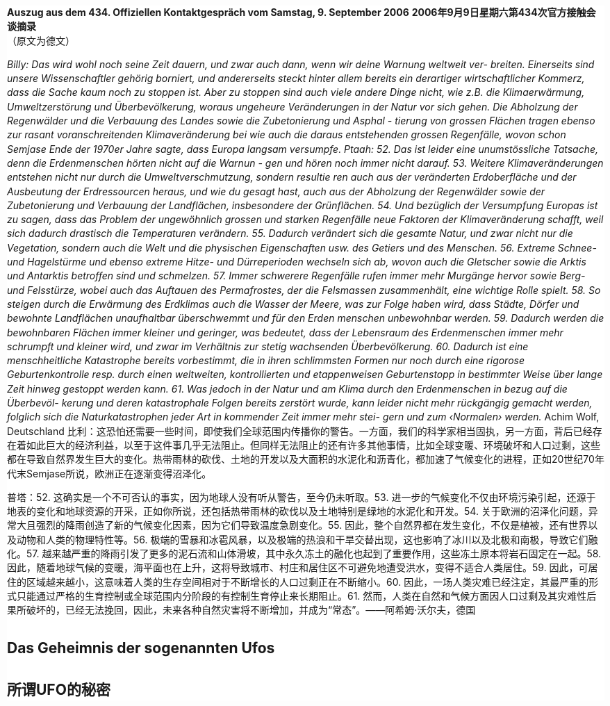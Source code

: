 **Auszug aus dem 434. Offiziellen Kontaktgespräch vom Samstag, 9. September 2006**
**2006年9月9日星期六第434次官方接触会谈摘录**  
（原文为德文）

_Billy:_ _Das wird wohl noch seine Zeit dauern, und zwar auch dann, wenn wir deine Warnung weltweit ver-_ _breiten. Einerseits sind unsere Wissenschaftler gehörig borniert, und andererseits steckt hinter allem_ _bereits ein derartiger wirtschaftlicher Kommerz, dass die Sache kaum noch zu stoppen ist._ _Aber zu stoppen sind auch viele andere Dinge nicht, wie z.B. die Klimaerwärmung, Umweltzerstörung_ _und Überbevölkerung, woraus ungeheure Veränderungen in der Natur vor sich gehen._ _Die Abholzung der Regenwälder und die Verbauung des Landes sowie die Zubetonierung und Asphal -_ _tierung von grossen Flächen tragen ebenso zur rasant voranschreitenden Klimaveränderung bei wie_ _auch die daraus entstehenden grossen Regenfälle, wovon schon Semjase Ende der 1970er Jahre sagte,_ _dass Europa langsam versumpfe._ _Ptaah:_ _52. Das ist leider eine unumstössliche Tatsache, denn die Erdenmenschen hörten nicht auf die Warnun -_ _gen und hören noch immer nicht darauf._ _53. Weitere Klimaveränderungen entstehen nicht nur durch die Umweltverschmutzung, sondern resultie ren_ _auch aus der veränderten Erdoberfläche und der Ausbeutung der Erdressourcen heraus, und wie du_ _gesagt hast, auch aus der Abholzung der Regenwälder sowie der Zubetonierung und Verbauung_ _der Landflächen, insbesondere der Grünflächen._ _54. Und bezüglich der Versumpfung Europas ist zu sagen, dass das Problem der ungewöhnlich grossen_ _und starken Regenfälle neue Faktoren der Klimaveränderung schafft, weil sich dadurch drastisch_ _die Temperaturen verändern._ _55. Dadurch verändert sich die gesamte Natur, und zwar nicht nur die Vegetation, sondern auch die_ _Welt und die physischen Eigenschaften usw. des Getiers und des Menschen._ _56. Extreme Schnee- und Hagelstürme und ebenso extreme Hitze- und Dürreperioden wechseln sich_ _ab, wovon auch die Gletscher sowie die Arktis und Antarktis betroffen sind und schmelzen._ _57. Immer schwerere Regenfälle rufen immer mehr Murgänge hervor sowie Berg- und Felsstürze, wobei_ _auch das Auftauen des Permafrostes, der die Felsmassen zusammenhält, eine wichtige Rolle spielt._ _58. So steigen durch die Erwärmung des Erdklimas auch die Wasser der Meere, was zur Folge haben_ _wird, dass Städte, Dörfer und bewohnte Landflächen unaufhaltbar überschwemmt und für den_ _Erden menschen unbewohnbar werden._ _59. Dadurch werden die bewohnbaren Flächen immer kleiner und geringer, was bedeutet, dass der_ _Lebensraum des Erdenmenschen immer mehr schrumpft und kleiner wird, und zwar im Verhältnis_ _zur stetig wachsenden Überbevölkerung._ _60. Dadurch ist eine menschheitliche Katastrophe bereits vorbestimmt, die in ihren schlimmsten Formen_ _nur noch durch eine rigorose Geburtenkontrolle resp. durch einen weltweiten, kontrollierten und_ _etappenweisen Geburtenstopp in bestimmter Weise über lange Zeit hinweg gestoppt werden kann._ _61. Was jedoch in der Natur und am Klima durch den Erdenmenschen in bezug auf die Überbevöl-_ _kerung und deren katastrophale Folgen bereits zerstört wurde, kann leider nicht mehr rückgängig_ _gemacht werden, folglich sich die Naturkatastrophen jeder Art in kommender Zeit immer mehr stei-_ _gern und zum ‹Normalen› werden._ Achim Wolf, Deutschland
比利：这恐怕还需要一些时间，即使我们全球范围内传播你的警告。一方面，我们的科学家相当固执，另一方面，背后已经存在着如此巨大的经济利益，以至于这件事几乎无法阻止。但同样无法阻止的还有许多其他事情，比如全球变暖、环境破坏和人口过剩，这些都在导致自然界发生巨大的变化。热带雨林的砍伐、土地的开发以及大面积的水泥化和沥青化，都加速了气候变化的进程，正如20世纪70年代末Semjase所说，欧洲正在逐渐变得沼泽化。

普塔：52. 这确实是一个不可否认的事实，因为地球人没有听从警告，至今仍未听取。53. 进一步的气候变化不仅由环境污染引起，还源于地表的变化和地球资源的开采，正如你所说，还包括热带雨林的砍伐以及土地特别是绿地的水泥化和开发。54. 关于欧洲的沼泽化问题，异常大且强烈的降雨创造了新的气候变化因素，因为它们导致温度急剧变化。55. 因此，整个自然界都在发生变化，不仅是植被，还有世界以及动物和人类的物理特性等。56. 极端的雪暴和冰雹风暴，以及极端的热浪和干旱交替出现，这也影响了冰川以及北极和南极，导致它们融化。57. 越来越严重的降雨引发了更多的泥石流和山体滑坡，其中永久冻土的融化也起到了重要作用，这些冻土原本将岩石固定在一起。58. 因此，随着地球气候的变暖，海平面也在上升，这将导致城市、村庄和居住区不可避免地遭受洪水，变得不适合人类居住。59. 因此，可居住的区域越来越小，这意味着人类的生存空间相对于不断增长的人口过剩正在不断缩小。60. 因此，一场人类灾难已经注定，其最严重的形式只能通过严格的生育控制或全球范围内分阶段的有控制生育停止来长期阻止。61. 然而，人类在自然和气候方面因人口过剩及其灾难性后果所破坏的，已经无法挽回，因此，未来各种自然灾害将不断增加，并成为“常态”。——阿希姆·沃尔夫，德国

## Das Geheimnis der sogenannten Ufos
## 所谓UFO的秘密
